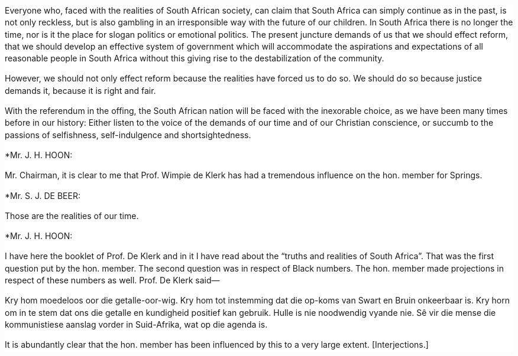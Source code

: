 <p>Everyone who, faced with the realities of South African society, can claim that South Africa can simply continue as in the past, is not only reckless, but is also gambling in an irresponsible way with the future of our children. In South Africa there is no longer the time, nor is it the place for slogan politics or emotional politics. The present juncture demands of us that we should effect reform, that we should develop an effective system of government which will accommodate the aspirations and expectations of all reasonable people in South Africa without this giving rise to the destabilization of the community.</p>

<p>However, we should not only effect reform because the realities have forced us to do so. We should do so because justice demands it, because it is right and fair.</p>

<p>With the referendum in the offing, the South African nation will be faced with the inexorable choice, as we have been many times before in our history: Either listen to the voice of the demands of our time and of our Christian conscience, or succumb to the passions of selfishness, self-indulgence and shortsightedness.</p>

</speech>

<speech by="#hoon">

<from>*Mr. <person refersTo="hansard_za">J. H. HOON</person>:</from>

<p>Mr. Chairman, it is clear to me that Prof. Wimpie de Klerk has had a tremendous influence on the hon. member for Springs.</p>

</speech>

<speech by="#de_beer">

<from>*Mr. <person refersTo="hansard_za">S. J. DE BEER</person>:</from>

<p>Those are the realities of our time.</p>

</speech>

<speech by="#hoon">

<from>*Mr. <person refersTo="hansard_za">J. H. HOON</person>:</from>

<p>I have here the booklet of Prof. De Klerk and in it I have read about the &#x201C;truths and realities of South Africa&#x201D;. That was the first question put by the hon. member. The second question was in respect of Black numbers. The hon. member made projections in respect of these numbers as well. Prof. De Klerk said&#x2014;</p>

<block name="quote">Kry hom moedeloos oor die getalle-oor-wig. Kry hom tot instemming dat die op-koms van Swart en Bruin onkeerbaar is. Kry horn om in te stem dat ons die getalle en kundigheid positief kan gebruik. Hulle is nie noodwendig vyande nie. Sê vir die mense die kommunistiese aanslag vorder in Suid-Afrika, wat op die agenda is.</block>

<p>It is abundantly clear that the hon. member has been influenced by this to a very large extent. [Interjections.]</p>
